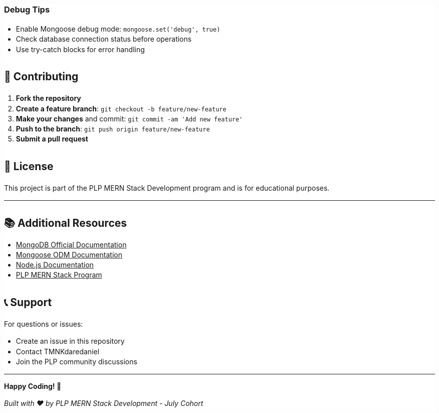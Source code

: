 ### Debug Tips

- Enable Mongoose debug mode: `mongoose.set('debug', true)`
- Check database connection status before operations
- Use try-catch blocks for error handling

## 🤝 Contributing

1. **Fork the repository**
2. **Create a feature branch**: `git checkout -b feature/new-feature`
3. **Make your changes** and commit: `git commit -am 'Add new feature'`
4. **Push to the branch**: `git push origin feature/new-feature`
5. **Submit a pull request**

## 📄 License

This project is part of the PLP MERN Stack Development program and is for educational purposes.

---

## 📚 Additional Resources

- [MongoDB Official Documentation](https://docs.mongodb.com/)
- [Mongoose ODM Documentation](https://mongoosejs.com/docs/)
- [Node.js Documentation](https://nodejs.org/docs/)
- [PLP MERN Stack Program](https://plp.com/)

## 📞 Support

For questions or issues:
- Create an issue in this repository
- Contact TMNKdaredaniel
- Join the PLP community discussions

---

**Happy Coding! 🚀**

*Built with ❤️ by PLP MERN Stack Development - July Cohort*
